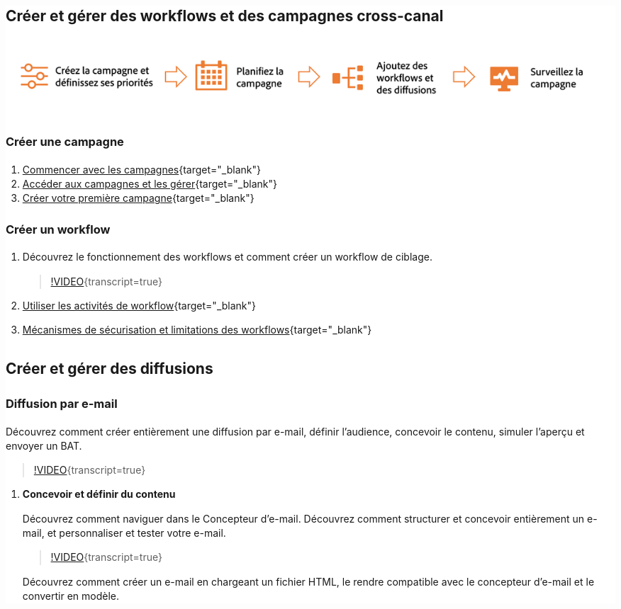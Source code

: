 <p>
</td>
</tr>
</table>

## Créer et gérer des workflows et des campagnes cross-canal

![Flux de campagne](/help/tutorial-get-started-with-acv8-migrating-from-acs/_assets/campaign-flow.png)

### Créer une campagne

1. [Commencer avec les campagnes](https://experienceleague.adobe.com/fr/docs/campaign-web/v8/campaigns/gs-campaigns){target="_blank"}
2. [Accéder aux campagnes et les gérer](https://experienceleague.adobe.com/fr/docs/campaign-web/v8/campaigns/manage-campaigns){target="_blank"}
3. [Créer votre première campagne](https://experienceleague.adobe.com/fr/docs/campaign-web/v8/campaigns/create-campaigns){target="_blank"}

### Créer un workflow

1. Découvrez le fonctionnement des workflows et comment créer un workflow de ciblage.

   >[!VIDEO](https://video.tv.adobe.com/v/3425873?quality=12&learn=on){transcript=true}

1. [Utiliser les activités de workflow](https://experienceleague.adobe.com/fr/docs/campaign-web/v8/wf/design-workflows/about-activities){target="_blank"}
1. [Mécanismes de sécurisation et limitations des workflows](https://experienceleague.adobe.com/fr/docs/campaign-web/v8/wf/guardrails){target="_blank"}

## Créer et gérer des diffusions

### Diffusion par e-mail

Découvrez comment créer entièrement une diffusion par e-mail, définir l’audience, concevoir le contenu, simuler l’aperçu et envoyer un BAT.

>[!VIDEO](https://video.tv.adobe.com/v/3425866?quality=12&learn=on){transcript=true}

1. **Concevoir et définir du contenu**

   Découvrez comment naviguer dans le Concepteur d’e-mail. Découvrez comment structurer et concevoir entièrement un e-mail, et personnaliser et tester votre e-mail.

   >[!VIDEO](https://video.tv.adobe.com/v/3425867?quality=12&learn=on){transcript=true}

   Découvrez comment créer un e-mail en chargeant un fichier HTML, le rendre compatible avec le concepteur d’e-mail et le convertir en modèle.
